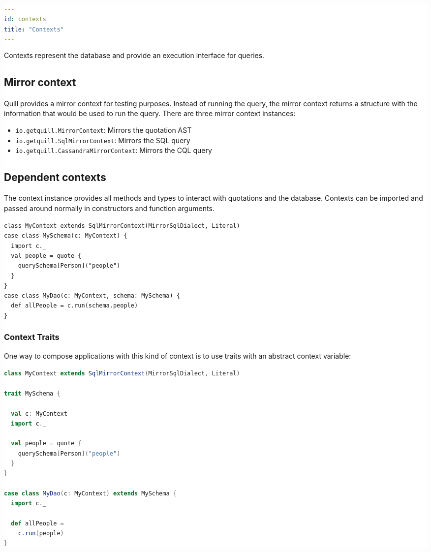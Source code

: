 ```yaml
---
id: contexts 
title: "Contexts"
---
```


Contexts represent the database and provide an execution interface for queries.

## Mirror context

Quill provides a mirror context for testing purposes. Instead of running the query, the mirror context returns a structure with the information that would be used to run the query. There are three mirror context instances:

- `io.getquill.MirrorContext`: Mirrors the quotation AST
- `io.getquill.SqlMirrorContext`: Mirrors the SQL query
- `io.getquill.CassandraMirrorContext`: Mirrors the CQL query

## Dependent contexts

The context instance provides all methods and types to interact with quotations and the database.
Contexts can be imported and passed around normally in constructors and function arguments.

```
class MyContext extends SqlMirrorContext(MirrorSqlDialect, Literal)
case class MySchema(c: MyContext) {
  import c._
  val people = quote {
    querySchema[Person]("people")
  }
}
case class MyDao(c: MyContext, schema: MySchema) {
  def allPeople = c.run(schema.people)
}
```

### Context Traits

One way to compose applications with this kind of context is to use traits with an abstract context variable:

```scala
class MyContext extends SqlMirrorContext(MirrorSqlDialect, Literal)

trait MySchema {

  val c: MyContext
  import c._

  val people = quote {
    querySchema[Person]("people")
  }
}

case class MyDao(c: MyContext) extends MySchema {
  import c._

  def allPeople =
    c.run(people)
}
```
